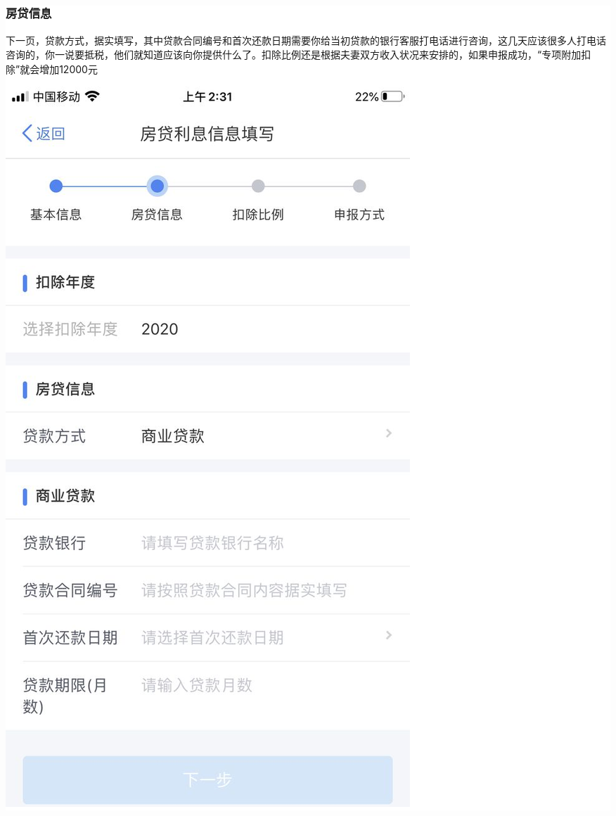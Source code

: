 ### 房贷信息

下一页，贷款方式，据实填写，其中贷款合同编号和首次还款日期需要你给当初贷款的银行客服打电话进行咨询，这几天应该很多人打电话咨询的，你一说要抵税，他们就知道应该向你提供什么了。扣除比例还是根据夫妻双方收入状况来安排的，如果申报成功，“专项附加扣除”就会增加12000元

![](./pics/tax_26.jpg)
